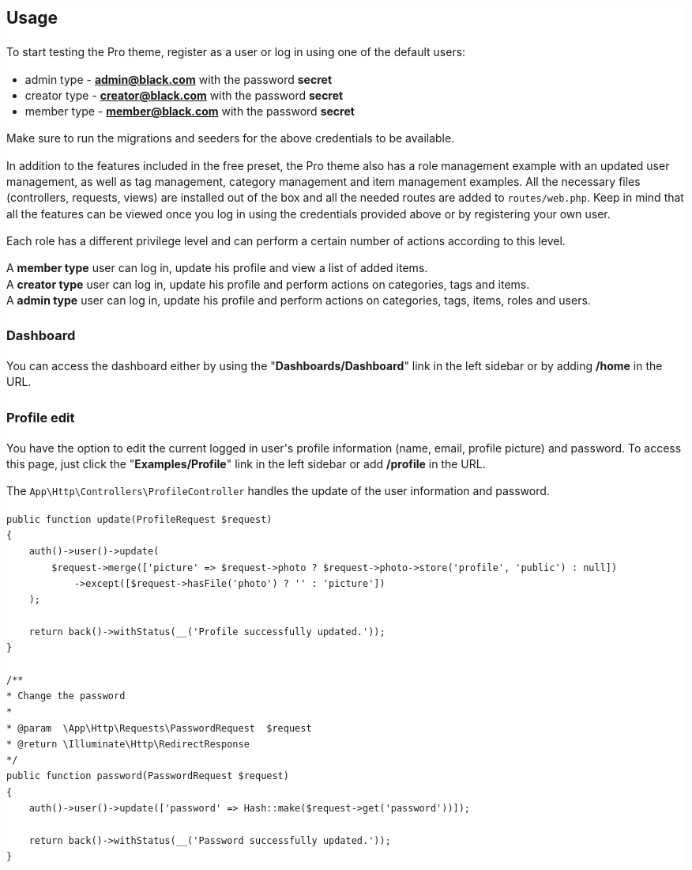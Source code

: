 ## Usage

To start testing the Pro theme, register as a user or log in using one of the default users: 

- admin type - **admin@black.com** with the password **secret**
- creator type - **creator@black.com** with the password **secret**
- member type - **member@black.com** with the password **secret**

Make sure to run the migrations and seeders for the above credentials to be available.

In addition to the features included in the free preset, the Pro theme also has a role management example with an updated user management, as well as tag management, category management and item management examples. All the necessary files (controllers, requests, views) are installed out of the box and all the needed routes are added to `routes/web.php`. Keep in mind that all the features can be viewed once you log in using the credentials provided above or by registering your own user.

Each role has a different privilege level and can perform a certain number of actions according to this level.  

A **member type** user can log in, update his profile and view a list of added items.  
A **creator type** user can log in, update his profile and perform actions on categories, tags and items.  
A **admin type** user can log in, update his profile and perform actions on categories, tags, items, roles and users.  

### Dashboard

You can access the dashboard either by using the "**Dashboards/Dashboard**" link in the left sidebar or by adding **/home** in the URL.

### Profile edit

You have the option to edit the current logged in user's profile information (name, email, profile picture) and password. To access this page, just click the "**Examples/Profile**" link in the left sidebar or add **/profile** in the URL.

The `App\Http\Controllers\ProfileController` handles the update of the user information and password.

```
public function update(ProfileRequest $request)
{
    auth()->user()->update(
        $request->merge(['picture' => $request->photo ? $request->photo->store('profile', 'public') : null])
            ->except([$request->hasFile('photo') ? '' : 'picture'])
    );

    return back()->withStatus(__('Profile successfully updated.'));
}

/**
* Change the password
*
* @param  \App\Http\Requests\PasswordRequest  $request
* @return \Illuminate\Http\RedirectResponse
*/
public function password(PasswordRequest $request)
{
    auth()->user()->update(['password' => Hash::make($request->get('password'))]);

    return back()->withStatus(__('Password successfully updated.'));
}
```
